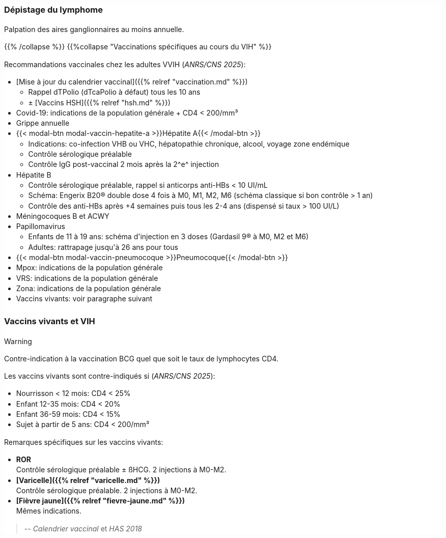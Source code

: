 ### Dépistage du lymphome

Palpation des aires ganglionnaires au moins annuelle.

{{% /collapse %}}
{{%collapse "Vaccinations spécifiques au cours du VIH" %}}

Recommandations vaccinales chez les adultes VVIH (*ANRS/CNS 2025*):

- [Mise à jour du calendrier vaccinal]({{% relref "vaccination.md" %}})
  - Rappel dTPolio (dTcaPolio à défaut) tous les 10 ans
  - ± [Vaccins HSH]({{% relref "hsh.md" %}})
- Covid-19: indications de la population générale + CD4 < 200/mm³
- Grippe annuelle
- {{< modal-btn modal-vaccin-hepatite-a >}}Hépatite A{{< /modal-btn >}}
  - Indications: co-infection VHB ou VHC, hépatopathie chronique, alcool, voyage zone endémique
  - Contrôle sérologique préalable
  - Contrôle IgG post-vaccinal 2 mois après la 2^e^ injection
- Hépatite B  
  - Contrôle sérologique préalable, rappel si anticorps anti-HBs < 10 UI/mL
  - Schéma: Engerix B20® double dose 4 fois à M0, M1, M2, M6 (schéma classique si bon contrôle > 1 an)
  - Contrôle des anti-HBs après +4 semaines puis tous les 2-4 ans (dispensé si taux > 100 UI/L)
- Méningocoques B et ACWY
- Papillomavirus
  - Enfants de 11 à 19 ans: schéma d'injection en 3 doses (Gardasil 9® à M0, M2 et M6)
  - Adultes: rattrapage jusqu'à 26 ans pour tous
- {{< modal-btn modal-vaccin-pneumocoque >}}Pneumocoque{{< /modal-btn >}}
- Mpox: indications de la population générale
- VRS: indications de la population générale
- Zona: indications de la population générale
- Vaccins vivants: voir paragraphe suivant

### Vaccins vivants et VIH

> [!WARNING]
> Contre-indication à la vaccination BCG quel que soit le taux de lymphocytes CD4.

Les vaccins vivants sont contre-indiqués si (*ANRS/CNS 2025*):

- Nourrisson < 12 mois: CD4 < 25%
- Enfant 12-35 mois: CD4 < 20%
- Enfant 36-59 mois: CD4 < 15%
- Sujet à partir de 5 ans: CD4 < 200/mm³

Remarques spécifiques sur les vaccins vivants:

- **ROR**  
  Contrôle sérologique préalable ± ßHCG. 2 injections à M0-M2.
- **[Varicelle]({{% relref "varicelle.md" %}})**  
  Contrôle sérologique préalable. 2 injections à M0-M2.
- **[Fièvre jaune]({{% relref "fievre-jaune.md" %}})**  
  Mêmes indications.

> -- *Calendrier vaccinal* et *HAS 2018*
